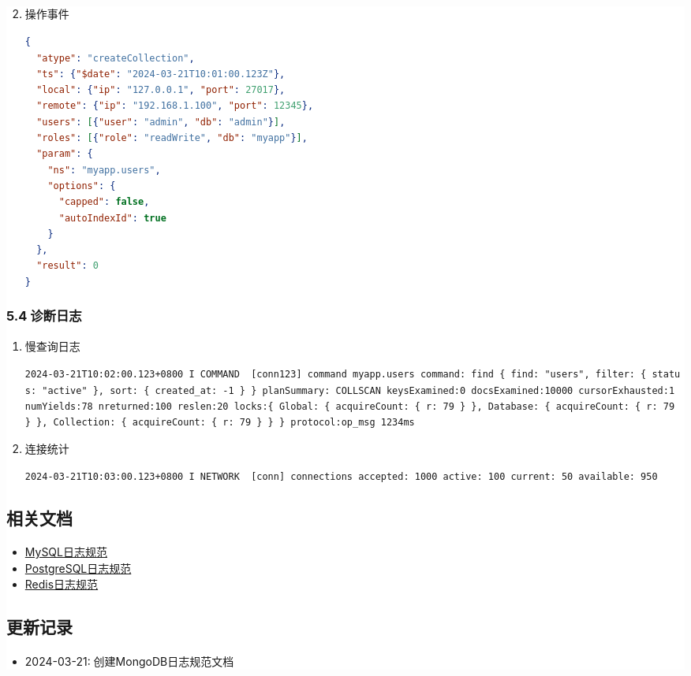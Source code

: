 2. 操作事件
   ```json
   {
     "atype": "createCollection",
     "ts": {"$date": "2024-03-21T10:01:00.123Z"},
     "local": {"ip": "127.0.0.1", "port": 27017},
     "remote": {"ip": "192.168.1.100", "port": 12345},
     "users": [{"user": "admin", "db": "admin"}],
     "roles": [{"role": "readWrite", "db": "myapp"}],
     "param": {
       "ns": "myapp.users",
       "options": {
         "capped": false,
         "autoIndexId": true
       }
     },
     "result": 0
   }
   ```

### 5.4 诊断日志
1. 慢查询日志
   ```
   2024-03-21T10:02:00.123+0800 I COMMAND  [conn123] command myapp.users command: find { find: "users", filter: { status: "active" }, sort: { created_at: -1 } } planSummary: COLLSCAN keysExamined:0 docsExamined:10000 cursorExhausted:1 numYields:78 nreturned:100 reslen:20 locks:{ Global: { acquireCount: { r: 79 } }, Database: { acquireCount: { r: 79 } }, Collection: { acquireCount: { r: 79 } } } protocol:op_msg 1234ms
   ```

2. 连接统计
   ```
   2024-03-21T10:03:00.123+0800 I NETWORK  [conn] connections accepted: 1000 active: 100 current: 50 available: 950
   ```

## 相关文档
- [MySQL日志规范](21_MySQL日志规范.md)
- [PostgreSQL日志规范](22_PostgreSQL日志规范.md)
- [Redis日志规范](24_Redis日志规范.md)

## 更新记录
- 2024-03-21: 创建MongoDB日志规范文档 